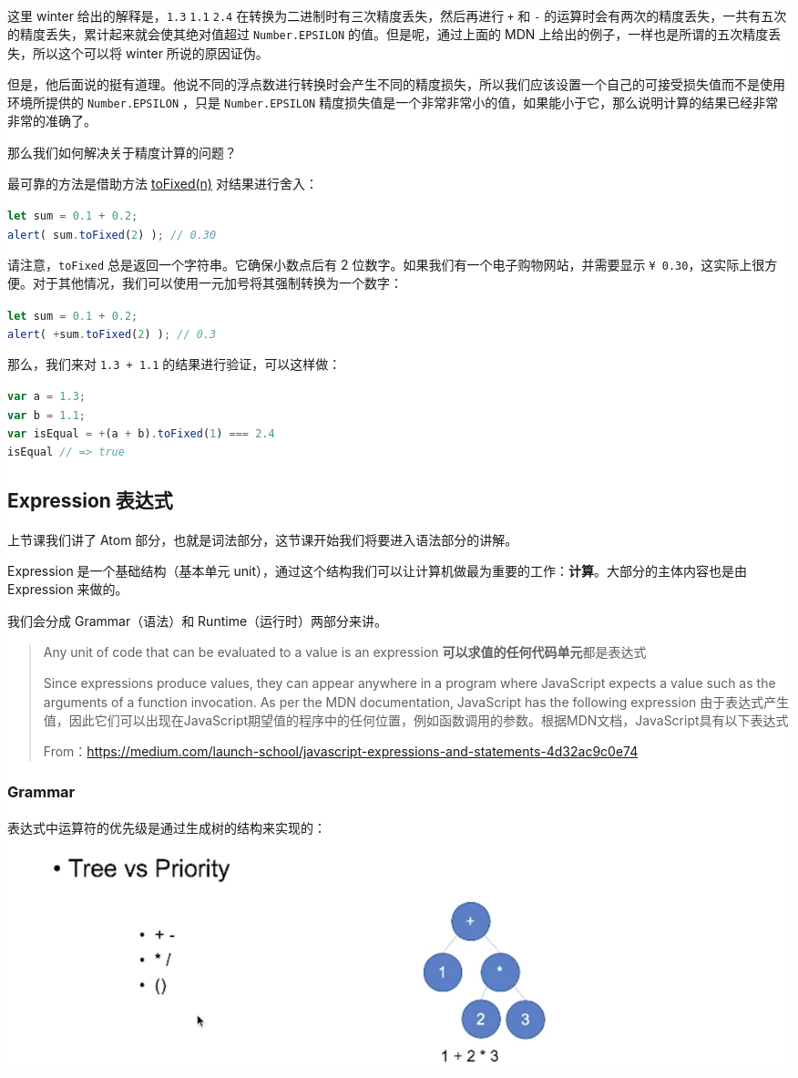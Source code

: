 这里 winter 给出的解释是，`1.3` `1.1` `2.4` 在转换为二进制时有三次精度丢失，然后再进行 `+` 和 `-` 的运算时会有两次的精度丢失，一共有五次的精度丢失，累计起来就会使其绝对值超过 `Number.EPSILON` 的值。但是呢，通过上面的 MDN 上给出的例子，一样也是所谓的五次精度丢失，所以这个可以将 winter 所说的原因证伪。

但是，他后面说的挺有道理。他说不同的浮点数进行转换时会产生不同的精度损失，所以我们应该设置一个自己的可接受损失值而不是使用环境所提供的 `Number.EPSILON` ，只是 `Number.EPSILON` 精度损失值是一个非常非常小的值，如果能小于它，那么说明计算的结果已经非常非常的准确了。

那么我们如何解决关于精度计算的问题？

最可靠的方法是借助方法 [toFixed(n)](https://developer.mozilla.org/en-US/docs/Web/JavaScript/Reference/Global_Objects/Number/toFixed) 对结果进行舍入：

```javascript
let sum = 0.1 + 0.2;
alert( sum.toFixed(2) ); // 0.30
```

请注意，`toFixed` 总是返回一个字符串。它确保小数点后有 2 位数字。如果我们有一个电子购物网站，并需要显示 `¥ 0.30`，这实际上很方便。对于其他情况，我们可以使用一元加号将其强制转换为一个数字：

```javascript
let sum = 0.1 + 0.2;
alert( +sum.toFixed(2) ); // 0.3
```

那么，我们来对 `1.3 + 1.1` 的结果进行验证，可以这样做：

```js
var a = 1.3;
var b = 1.1;
var isEqual = +(a + b).toFixed(1) === 2.4
isEqual // => true
```



## Expression 表达式

上节课我们讲了 Atom 部分，也就是词法部分，这节课开始我们将要进入语法部分的讲解。

Expression 是一个基础结构（基本单元 unit），通过这个结构我们可以让计算机做最为重要的工作：**计算**。大部分的主体内容也是由 Expression 来做的。

我们会分成 Grammar（语法）和 Runtime（运行时）两部分来讲。

> Any unit of code that can be evaluated to a value is an expression
> **可以求值的任何代码单元**都是表达式
>
> Since expressions produce values, they can appear anywhere in a program where JavaScript expects a value such as the arguments of a function invocation. As per the MDN documentation, JavaScript has the following expression
> 由于表达式产生值，因此它们可以出现在JavaScript期望值的程序中的任何位置，例如函数调用的参数。根据MDN文档，JavaScript具有以下表达式
>
> From：https://medium.com/launch-school/javascript-expressions-and-statements-4d32ac9c0e74

### Grammar

表达式中运算符的优先级是通过生成树的结构来实现的：

![image-20200426114109495](assets/image-20200426114109495.png)
